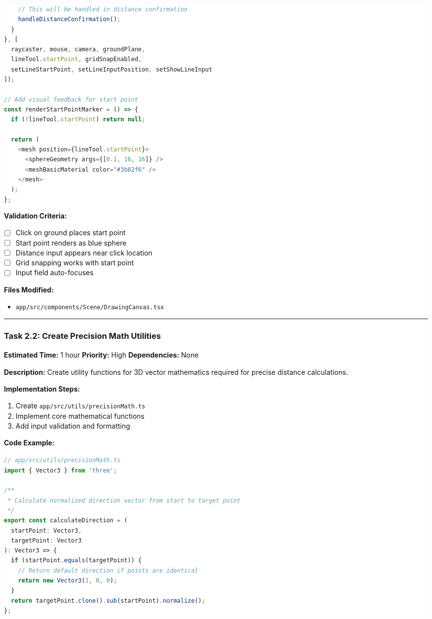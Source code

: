 ```typescript
    // This will be handled in distance confirmation
    handleDistanceConfirmation();
  }
}, [
  raycaster, mouse, camera, groundPlane,
  lineTool.startPoint, gridSnapEnabled,
  setLineStartPoint, setLineInputPosition, setShowLineInput
]);

// Add visual feedback for start point
const renderStartPointMarker = () => {
  if (!lineTool.startPoint) return null;

  return (
    <mesh position={lineTool.startPoint}>
      <sphereGeometry args={[0.1, 16, 16]} />
      <meshBasicMaterial color="#3b82f6" />
    </mesh>
  );
};
```

**Validation Criteria:**
- [ ] Click on ground places start point
- [ ] Start point renders as blue sphere
- [ ] Distance input appears near click location
- [ ] Grid snapping works with start point
- [ ] Input field auto-focuses

**Files Modified:**
- `app/src/components/Scene/DrawingCanvas.tsx`

---

### Task 2.2: Create Precision Math Utilities
**Estimated Time:** 1 hour
**Priority:** High
**Dependencies:** None

**Description:**
Create utility functions for 3D vector mathematics required for precise distance calculations.

**Implementation Steps:**
1. Create `app/src/utils/precisionMath.ts`
2. Implement core mathematical functions
3. Add input validation and formatting

**Code Example:**
```typescript
// app/src/utils/precisionMath.ts
import { Vector3 } from 'three';

/**
 * Calculate normalized direction vector from start to target point
 */
export const calculateDirection = (
  startPoint: Vector3,
  targetPoint: Vector3
): Vector3 => {
  if (startPoint.equals(targetPoint)) {
    // Return default direction if points are identical
    return new Vector3(1, 0, 0);
  }
  return targetPoint.clone().sub(startPoint).normalize();
};
```